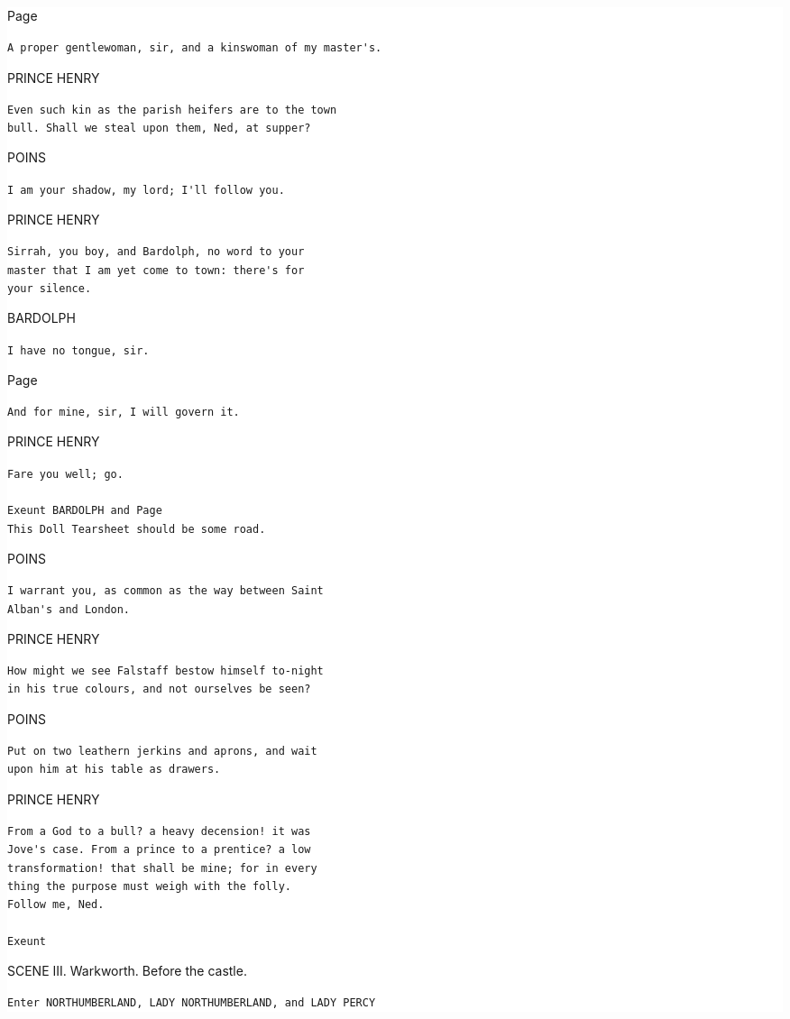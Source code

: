 Page

    A proper gentlewoman, sir, and a kinswoman of my master's.

PRINCE HENRY

    Even such kin as the parish heifers are to the town
    bull. Shall we steal upon them, Ned, at supper?

POINS

    I am your shadow, my lord; I'll follow you.

PRINCE HENRY

    Sirrah, you boy, and Bardolph, no word to your
    master that I am yet come to town: there's for
    your silence.

BARDOLPH

    I have no tongue, sir.

Page

    And for mine, sir, I will govern it.

PRINCE HENRY

    Fare you well; go.

    Exeunt BARDOLPH and Page
    This Doll Tearsheet should be some road.

POINS

    I warrant you, as common as the way between Saint
    Alban's and London.

PRINCE HENRY

    How might we see Falstaff bestow himself to-night
    in his true colours, and not ourselves be seen?

POINS

    Put on two leathern jerkins and aprons, and wait
    upon him at his table as drawers.

PRINCE HENRY

    From a God to a bull? a heavy decension! it was
    Jove's case. From a prince to a prentice? a low
    transformation! that shall be mine; for in every
    thing the purpose must weigh with the folly.
    Follow me, Ned.

    Exeunt

SCENE III. Warkworth. Before the castle.

    Enter NORTHUMBERLAND, LADY NORTHUMBERLAND, and LADY PERCY
